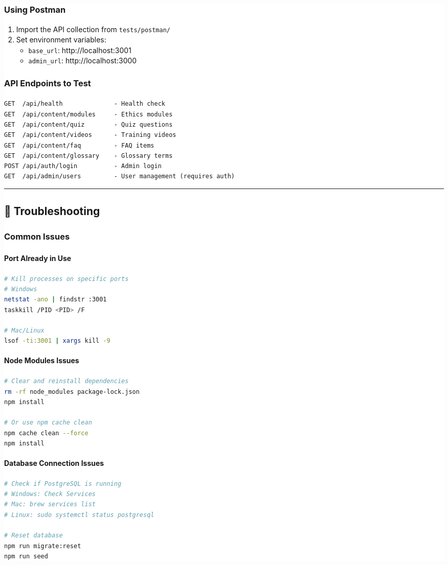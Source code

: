 ### Using Postman
1. Import the API collection from `tests/postman/`
2. Set environment variables:
   - `base_url`: http://localhost:3001
   - `admin_url`: http://localhost:3000

### API Endpoints to Test
```
GET  /api/health              - Health check
GET  /api/content/modules     - Ethics modules
GET  /api/content/quiz        - Quiz questions
GET  /api/content/videos      - Training videos
GET  /api/content/faq         - FAQ items
GET  /api/content/glossary    - Glossary terms
POST /api/auth/login          - Admin login
GET  /api/admin/users         - User management (requires auth)
```

---

## 🔧 Troubleshooting

### Common Issues

#### Port Already in Use
```bash
# Kill processes on specific ports
# Windows
netstat -ano | findstr :3001
taskkill /PID <PID> /F

# Mac/Linux
lsof -ti:3001 | xargs kill -9
```

#### Node Modules Issues
```bash
# Clear and reinstall dependencies
rm -rf node_modules package-lock.json
npm install

# Or use npm cache clean
npm cache clean --force
npm install
```

#### Database Connection Issues
```bash
# Check if PostgreSQL is running
# Windows: Check Services
# Mac: brew services list
# Linux: sudo systemctl status postgresql

# Reset database
npm run migrate:reset
npm run seed
```
